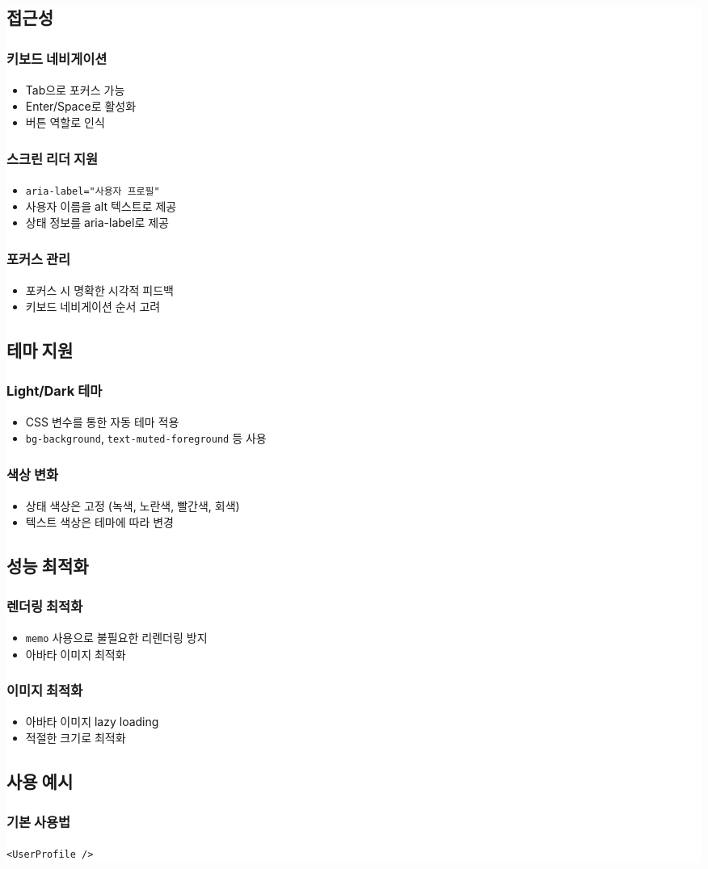 ## 접근성

### 키보드 네비게이션

- Tab으로 포커스 가능
- Enter/Space로 활성화
- 버튼 역할로 인식

### 스크린 리더 지원

- `aria-label="사용자 프로필"`
- 사용자 이름을 alt 텍스트로 제공
- 상태 정보를 aria-label로 제공

### 포커스 관리

- 포커스 시 명확한 시각적 피드백
- 키보드 네비게이션 순서 고려

## 테마 지원

### Light/Dark 테마

- CSS 변수를 통한 자동 테마 적용
- `bg-background`, `text-muted-foreground` 등 사용

### 색상 변화

- 상태 색상은 고정 (녹색, 노란색, 빨간색, 회색)
- 텍스트 색상은 테마에 따라 변경

## 성능 최적화

### 렌더링 최적화

- `memo` 사용으로 불필요한 리렌더링 방지
- 아바타 이미지 최적화

### 이미지 최적화

- 아바타 이미지 lazy loading
- 적절한 크기로 최적화

## 사용 예시

### 기본 사용법

```tsx
<UserProfile />
```
